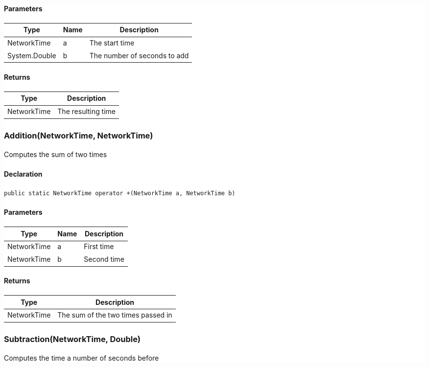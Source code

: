 #### Parameters

| Type          | Name | Description                  |
|---------------|------|------------------------------|
| NetworkTime   | a    | The start time               |
| System.Double | b    | The number of seconds to add |

#### Returns

| Type        | Description        |
|-------------|--------------------|
| NetworkTime | The resulting time |

### Addition(NetworkTime, NetworkTime)

<div class="markdown level1 summary">

Computes the sum of two times

</div>

<div class="markdown level1 conceptual">

</div>

#### Declaration

``` lang-csharp
public static NetworkTime operator +(NetworkTime a, NetworkTime b)
```

#### Parameters

| Type        | Name | Description |
|-------------|------|-------------|
| NetworkTime | a    | First time  |
| NetworkTime | b    | Second time |

#### Returns

| Type        | Description                        |
|-------------|------------------------------------|
| NetworkTime | The sum of the two times passed in |

### Subtraction(NetworkTime, Double)

<div class="markdown level1 summary">

Computes the time a number of seconds before

</div>

<div class="markdown level1 conceptual">
